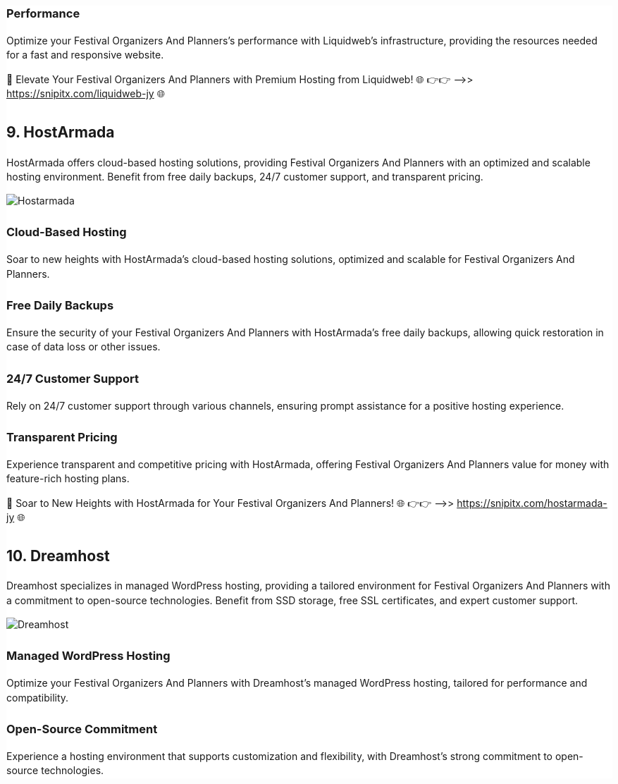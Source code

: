 ### Performance
Optimize your Festival Organizers And Planners’s performance with Liquidweb’s infrastructure, providing the resources needed for a fast and responsive website.

🚀 Elevate Your Festival Organizers And Planners with Premium Hosting from Liquidweb! 🌐
👉👉 -->> https://snipitx.com/liquidweb-jy 🌐

## 9. HostArmada

HostArmada offers cloud-based hosting solutions, providing Festival Organizers And Planners with an optimized and scalable hosting environment. Benefit from free daily backups, 24/7 customer support, and transparent pricing.

![Hostarmada](https://i.imgur.com/KFbdf3o.jpeg "Hostarmada Hosting")

### Cloud-Based Hosting
Soar to new heights with HostArmada’s cloud-based hosting solutions, optimized and scalable for Festival Organizers And Planners.

### Free Daily Backups
Ensure the security of your Festival Organizers And Planners with HostArmada’s free daily backups, allowing quick restoration in case of data loss or other issues.

### 24/7 Customer Support
Rely on 24/7 customer support through various channels, ensuring prompt assistance for a positive hosting experience.

### Transparent Pricing
Experience transparent and competitive pricing with HostArmada, offering Festival Organizers And Planners value for money with feature-rich hosting plans.

🚀 Soar to New Heights with HostArmada for Your Festival Organizers And Planners! 🌐
👉👉 -->> https://snipitx.com/hostarmada-jy 🌐

## 10. Dreamhost

Dreamhost specializes in managed WordPress hosting, providing a tailored environment for Festival Organizers And Planners with a commitment to open-source technologies. Benefit from SSD storage, free SSL certificates, and expert customer support.

![Dreamhost](https://i.imgur.com/rXIg8ip.jpeg "Dreamhost Hosting")

### Managed WordPress Hosting
Optimize your Festival Organizers And Planners with Dreamhost’s managed WordPress hosting, tailored for performance and compatibility.

### Open-Source Commitment
Experience a hosting environment that supports customization and flexibility, with Dreamhost’s strong commitment to open-source technologies.
